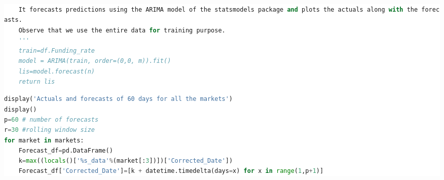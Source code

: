 ```python
    It forecasts predictions using the ARIMA model of the statsmodels package and plots the actuals along with the forecasts. 
    Observe that we use the entire data for training purpose.
    '''
    train=df.Funding_rate
    model = ARIMA(train, order=(0,0, m)).fit()
    lis=model.forecast(n)
    return lis
```


```python
display('Actuals and forecasts of 60 days for all the markets')
display()
p=60 # number of forecasts
r=30 #rolling window size
for market in markets:
    Forecast_df=pd.DataFrame()
    k=max((locals()['%s_data'%(market[:3])])['Corrected_Date'])
    Forecast_df['Corrected_Date']=[k + datetime.timedelta(days=x) for x in range(1,p+1)]
